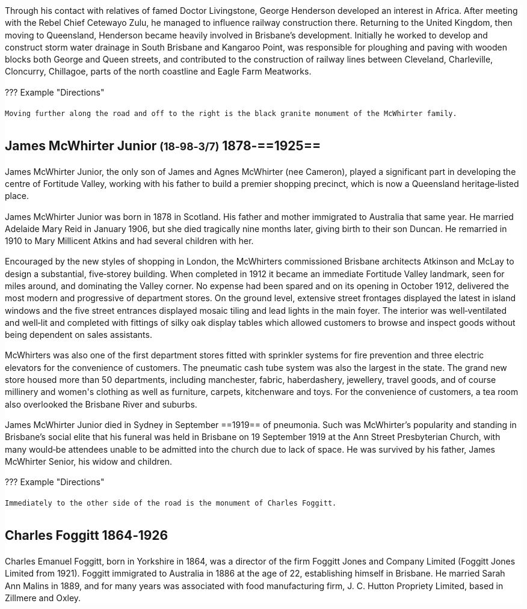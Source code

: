 Through his contact with relatives of famed Doctor Livingstone, George Henderson developed an interest in Africa. After meeting with the Rebel Chief Cetewayo Zulu, he managed to influence railway construction there. Returning to the United Kingdom, then moving to Queensland, Henderson became heavily involved in Brisbane’s development. Initially he worked to develop and construct storm water drainage in South Brisbane and Kangaroo Point, was responsible for ploughing and paving with wooden blocks both George and Queen streets, and contributed to the construction of railway lines between Cleveland, Charleville, Cloncurry, Chillagoe, parts of the north coastline and Eagle Farm Meatworks.

??? Example "Directions" 

    Moving further along the road and off to the right is the black granite monument of the McWhirter family.

## James McWhirter Junior <small>(18‑98‑3/7)</small> 1878‑==1925==

James McWhirter Junior, the only son of James and Agnes McWhirter (nee Cameron), played a significant part in developing the centre of Fortitude Valley, working with his father to build a premier shopping precinct, which is now a Queensland heritage‑listed place.  

James McWhirter Junior was born in 1878 in Scotland. His father and mother immigrated to Australia that same year. He married Adelaide Mary Reid in January 1906, but she died tragically nine months later, giving birth to their son Duncan. He remarried in 1910 to Mary Millicent Atkins and had several children with her. 

Encouraged by the new styles of shopping in London, the McWhirters commissioned Brisbane architects Atkinson and McLay to design a substantial, five‑storey building. When completed in 1912 it became an immediate Fortitude Valley landmark, seen for miles around, and dominating the Valley corner.  No expense had been spared and on its opening in October 1912, delivered the most modern and progressive of department stores. On the ground level, extensive street frontages displayed the latest in island windows and the five street entrances displayed mosaic tiling and lead lights in the main foyer. The interior was well‑ventilated and well‑lit and completed with fittings of silky oak display tables which allowed customers to browse and inspect goods without being dependent on sales assistants.

McWhirters was also one of the first department stores fitted with sprinkler systems for fire prevention and three electric elevators for the convenience of customers. The pneumatic cash tube system was also the largest in the state. The grand new store housed more than 50 departments, including manchester, fabric, haberdashery, jewellery, travel goods, and of course millinery and women's clothing as well as furniture, carpets, kitchenware and toys. For the convenience of customers, a tea room also overlooked the Brisbane River and suburbs. 

James McWhirter Junior died in Sydney in September ==1919== of pneumonia. Such was McWhirter’s popularity and standing in Brisbane’s social elite that his funeral was held in Brisbane on 19 September 1919 at the Ann Street Presbyterian Church, with many would‑be attendees unable to be admitted into the church due to lack of space. He was survived by his father, James McWhirter Senior, his widow and children.

??? Example "Directions" 

    Immediately to the other side of the road is the monument of Charles Foggitt.

## Charles Foggitt 1864‑1926

Charles Emanuel Foggitt, born in Yorkshire in 1864, was a director of the firm Foggitt Jones and Company Limited (Foggitt Jones Limited from 1921). Foggitt immigrated to Australia in 1886 at the age of 22, establishing himself in Brisbane. He married Sarah Ann Malins in 1889, and for many years was associated with food manufacturing firm, J. C. Hutton Propriety Limited, based in Zillmere and Oxley. 
